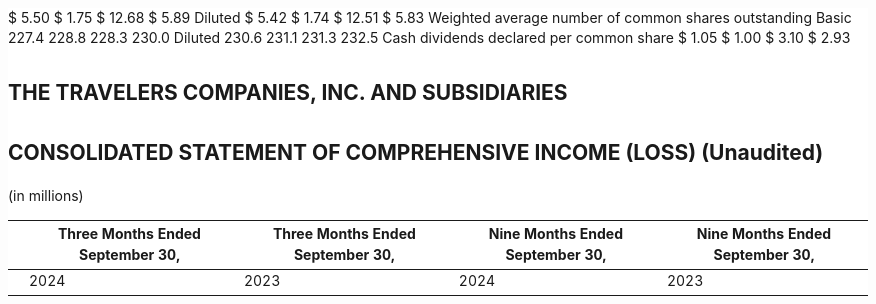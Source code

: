 <td>$ 5.50</td>
<td>$ 1.75</td>
<td>$ 12.68</td>
<td>$ 5.89</td>
</tr>
<tr>
<td>Diluted</td>
<td>$ 5.42</td>
<td>$ 1.74</td>
<td>$ 12.51</td>
<td>$ 5.83</td>
</tr>
<tr>
<td>Weighted average number of common shares outstanding</td>
<td></td>
<td></td>
<td></td>
<td></td>
</tr>
<tr>
<td>Basic</td>
<td>227.4</td>
<td>228.8</td>
<td>228.3</td>
<td>230.0</td>
</tr>
<tr>
<td>Diluted</td>
<td>230.6</td>
<td>231.1</td>
<td>231.3</td>
<td>232.5</td>
</tr>
<tr>
<td>Cash dividends declared per common share</td>
<td>$ 1.05</td>
<td>$ 1.00</td>
<td>$ 3.10</td>
<td>$ 2.93</td>
</tr>
</tbody>
</table>
<h2>THE TRAVELERS COMPANIES, INC. AND SUBSIDIARIES</h2>
<h2>CONSOLIDATED STATEMENT OF COMPREHENSIVE INCOME (LOSS) (Unaudited)</h2>
<p>(in millions)</p>
<table>
<thead>
<tr>
<th></th>
<th>Three Months Ended September 30,</th>
<th>Three Months Ended September 30,</th>
<th>Nine Months Ended September 30,</th>
<th>Nine Months Ended September 30,</th>
</tr>
</thead>
<tbody>
<tr>
<td></td>
<td>2024</td>
<td>2023</td>
<td>2024</td>
<td>2023</td>
</tr>
<tr>
